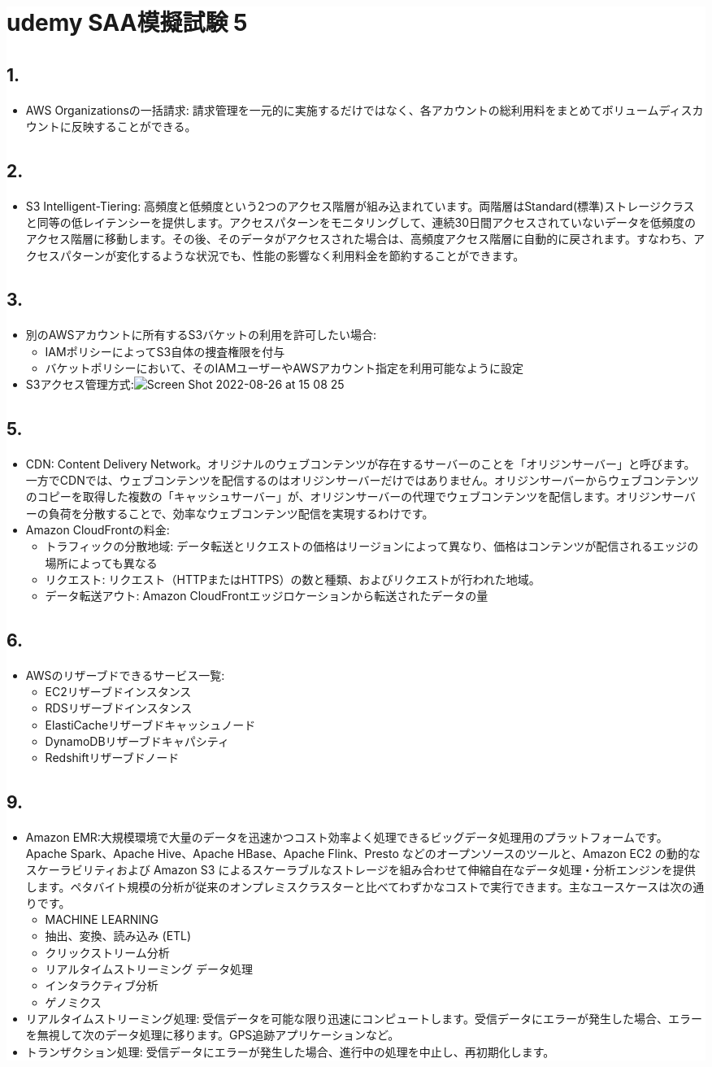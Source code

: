 # udemy SAA模擬試験 5

## 1.
- AWS Organizationsの一括請求: 請求管理を一元的に実施するだけではなく、各アカウントの総利用料をまとめてボリュームディスカウントに反映することができる。

## 2.
- S3 Intelligent-Tiering: 高頻度と低頻度という2つのアクセス階層が組み込まれています。両階層はStandard(標準)ストレージクラスと同等の低レイテンシーを提供します。アクセスパターンをモニタリングして、連続30日間アクセスされていないデータを低頻度のアクセス階層に移動します。その後、そのデータがアクセスされた場合は、高頻度アクセス階層に自動的に戻されます。すなわち、アクセスパターンが変化するような状況でも、性能の影響なく利用料金を節約することができます。 

## 3.
- 別のAWSアカウントに所有するS3バケットの利用を許可したい場合: 
    - IAMポリシーによってS3自体の捜査権限を付与
    - バケットポリシーにおいて、そのIAMユーザーやAWSアカウント指定を利用可能なように設定
- S3アクセス管理方式:![Screen Shot 2022-08-26 at 15 08 25](https://user-images.githubusercontent.com/61643054/186834062-9499ca4d-dd69-4970-b4ed-fe3d24a2e803.png)

## 5.
- CDN: Content Delivery Network。オリジナルのウェブコンテンツが存在するサーバーのことを「オリジンサーバー」と呼びます。一方でCDNでは、ウェブコンテンツを配信するのはオリジンサーバーだけではありません。オリジンサーバーからウェブコンテンツのコピーを取得した複数の「キャッシュサーバー」が、オリジンサーバーの代理でウェブコンテンツを配信します。オリジンサーバーの負荷を分散することで、効率なウェブコンテンツ配信を実現するわけです。
- Amazon CloudFrontの料金:
    - トラフィックの分散地域: データ転送とリクエストの価格はリージョンによって異なり、価格はコンテンツが配信されるエッジの場所によっても異なる
    - リクエスト: リクエスト（HTTPまたはHTTPS）の数と種類、およびリクエストが行われた地域。
    - データ転送アウト: Amazon CloudFrontエッジロケーションから転送されたデータの量

## 6.
- AWSのリザーブドできるサービス一覧:    
    - EC2リザーブドインスタンス
    - RDSリザーブドインスタンス
    - ElastiCacheリザーブドキャッシュノード
    - DynamoDBリザーブドキャパシティ
    - Redshiftリザーブドノード

## 9.
- Amazon EMR:大規模環境で大量のデータを迅速かつコスト効率よく処理できるビッグデータ処理用のプラットフォームです。Apache Spark、Apache Hive、Apache HBase、Apache Flink、Presto などのオープンソースのツールと、Amazon EC2 の動的なスケーラビリティおよび Amazon S3 によるスケーラブルなストレージを組み合わせて伸縮自在なデータ処理・分析エンジンを提供します。ペタバイト規模の分析が従来のオンプレミスクラスターと比べてわずかなコストで実行できます。主なユースケースは次の通りです。
    - MACHINE LEARNING
    - 抽出、変換、読み込み (ETL)
    - クリックストリーム分析
    - リアルタイムストリーミング データ処理
    - インタラクティブ分析
    - ゲノミクス
- リアルタイムストリーミング処理: 受信データを可能な限り迅速にコンピュートします。受信データにエラーが発生した場合、エラーを無視して次のデータ処理に移ります。GPS追跡アプリケーションなど。
- トランザクション処理: 受信データにエラーが発生した場合、進行中の処理を中止し、再初期化します。
